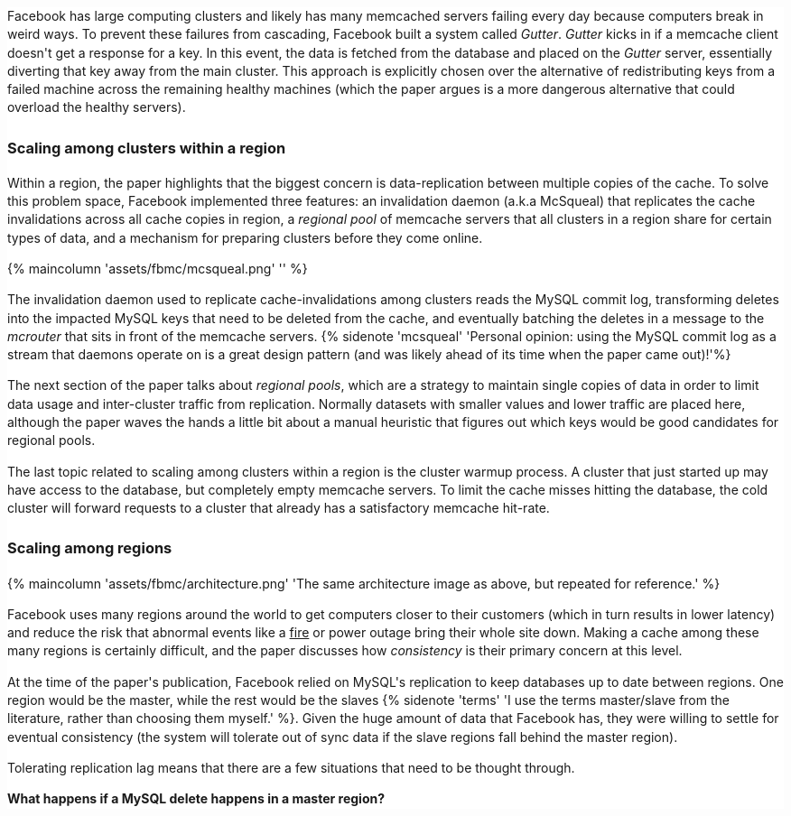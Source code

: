 Facebook has large computing clusters and likely has many memcached servers failing every day because computers break in weird ways. To prevent these failures from cascading, Facebook built a system called _Gutter_. _Gutter_ kicks in if a memcache client doesn't get a response for a key. In this event, the data is fetched from the database and placed on the _Gutter_ server, essentially diverting that key away from the main cluster. This approach is explicitly chosen over the alternative of redistributing keys from a failed machine across the remaining healthy machines (which the paper argues is a more dangerous alternative that could overload the healthy servers).

### Scaling among clusters within a region

Within a region, the paper highlights that the biggest concern is data-replication between multiple copies of the cache. To solve this problem space, Facebook implemented three features: an invalidation daemon (a.k.a McSqueal) that replicates the cache invalidations across all cache copies in region, a _regional pool_ of memcache servers that all clusters in a region share for certain types of data, and a mechanism for preparing clusters before they come online.

{% maincolumn 'assets/fbmc/mcsqueal.png' '' %}

The invalidation daemon used to replicate cache-invalidations among clusters reads the MySQL commit log, transforming deletes into the impacted MySQL keys that need to be deleted from the cache, and eventually batching the deletes in a message to the _mcrouter_ that sits in front of the memcache servers. {% sidenote 'mcsqueal' 'Personal opinion: using the MySQL commit log as a stream that daemons operate on is a great design pattern (and was likely ahead of its time when the paper came out)!'%}

The next section of the paper talks about _regional pools_, which are a strategy to maintain single copies of data in order to limit data usage and inter-cluster traffic from replication. Normally datasets with smaller values and lower traffic are placed here, although the paper waves the hands a little bit about a manual heuristic that figures out which keys would be good candidates for regional pools.

The last topic related to scaling among clusters within a region is the cluster warmup process. A cluster that just started up may have access to the database, but completely empty memcache servers. To limit the cache misses hitting the database, the cold cluster will forward requests to a cluster that already has a satisfactory memcache hit-rate.

### Scaling among regions

{% maincolumn 'assets/fbmc/architecture.png' 'The same architecture image as above, but repeated for reference.' %}

Facebook uses many regions around the world to get computers closer to their customers (which in turn results in lower latency) and reduce the risk that abnormal events like a [fire](https://www.datacenterdynamics.com/en/news/fire-destroys-ovhclouds-sbg2-data-center-strasbourg/) or power outage bring their whole site down. Making a cache among these many regions is certainly difficult, and the paper discusses how _consistency_ is their primary concern at this level.

At the time of the paper's publication, Facebook relied on MySQL's replication to keep databases up to date between regions. One region would be the master, while the rest would be the slaves {% sidenote 'terms' 'I use the terms master/slave from the literature, rather than choosing them myself.' %}. Given the huge amount of data that Facebook has, they were willing to settle for eventual consistency (the system will tolerate out of sync data if the slave regions fall behind the master region).

Tolerating replication lag means that there are a few situations that need to be thought through. 

**What happens if a MySQL delete happens in a master region?**
